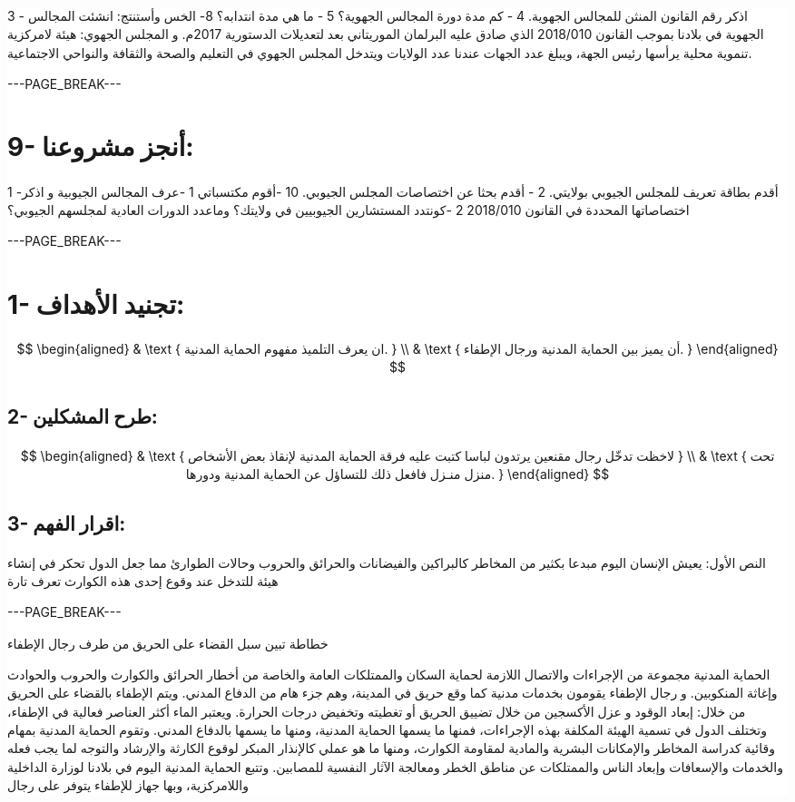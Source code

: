 3 - اذكر رقم القانون المنثن للمجالس الجهوية.
4 - كم مدة دورة المجالس الجهوية؟
5 - ما هي مدة انتدابه؟
8- الخس وأستنتج:
انشئت المجالس الجهوية في بلادنا بموجب القانون 2018/010 الذي صادق عليه البرلمان الموريتاني بعد
لتعديلات الدستورية 2017م.
و المجلس الجهوي: هيئة لامركزية تنموية محلية يرأسها رئيس الجهة، ويبلغ عدد الجهات عندنا عدد
الولايات ويتدخل المجلس الجهوي في التعليم والصحة والثقافة والنواحي الاجتماعية.

---PAGE_BREAK---

# 9- أنجز مشروعنا: 

1 -أقدم بطاقة تعريف للمجلس الجيوبي بولايتي.
2 - أقدم بحثا عن اختصاصات المجلس الجيوبي.
10 -أقوم مكتسباتي
1 -عرف المجالس الجيوبية و اذكر اختصاصاتها المحددة في القانون 2018/010
2 -كونتدد المستشارين الجيوبيين في ولايتك؟ وماعدد الدورات العادية لمجلسهم الجيوبي؟

---PAGE_BREAK---

# 1- تجنيد الأهداف: 

$$
\begin{aligned}
& \text { ان يعرف التلميذ مفهوم الحماية المدنية. } \\
& \text { أن يميز بين الحماية المدنية ورجال الإطفاء. }
\end{aligned}
$$

## 2- طرح المشكلين:

$$
\begin{aligned}
& \text { لاخظت تدخّل رجال مقنعين يرتدون لباسا كتبت عليه فرقة الحماية المدنية لإنقاذ بعض الأشخاص } \\
& \text { تحت منزل منـزل فافعل ذلك للتساؤل عن الحماية المدنية ودورها. }
\end{aligned}
$$

## 3- اقرار الفهم:

النص الأول: يعيش الإنسان اليوم مبدعا بكثير من المخاطر كالبراكين والفيضانات والحرائق والحروب وحالات الطوارئ مما جعل الدول تحكر في إنشاء هيئة للتدخل عند وقوع إحدى هذه الكوارث تعرف تارة

---PAGE_BREAK---

خطاطة تبين سبل القضاء على الحريق من طرف رجال الإطفاء


الحماية المدنية مجموعة من الإجراءات والاتصال اللازمة لحماية السكان والممتلكات العامة والخاصة من أخطار الحرائق والكوارث والحروب والحوادث وإغاثة المنكوبين.
و رجال الإطفاء يقومون بخدمات مدنية كما وقع حريق في المدينة، وهم جزء هام من الدفاع المدني. ويتم الإطفاء بالقضاء على الحريق من خلال: إبعاد الوقود و عزل الأكسجين من خلال تضييق الحريق أو تغطيته وتخفيض درجات الحرارة.
ويعتبر الماء أكثر العناصر فعالية في الإطفاء، وتختلف الدول في تسمية الهيئة المكلفة بهذه الإجراءات، فمنها ما يسمها الحماية المدنية، ومنها ما يسمها بالدفاع المدني.
وتقوم الحماية المدنية بمهام وقائية كدراسة المخاطر والإمكانات البشرية والمادية لمقاومة الكوارث، ومنها ما هو عملي كالإنذار المبكر لوقوع الكارثة والإرشاد والتوجه لما يجب فعله والخدمات والإسعافات وإبعاد الناس والممتلكات عن مناطق الخطر ومعالجة الآثار النفسية للمصابين.
وتتبع الحماية المدنية اليوم في بلادنا لوزارة الداخلية واللامركزية، وبها جهاز للإطفاء يتوفر على رجال
